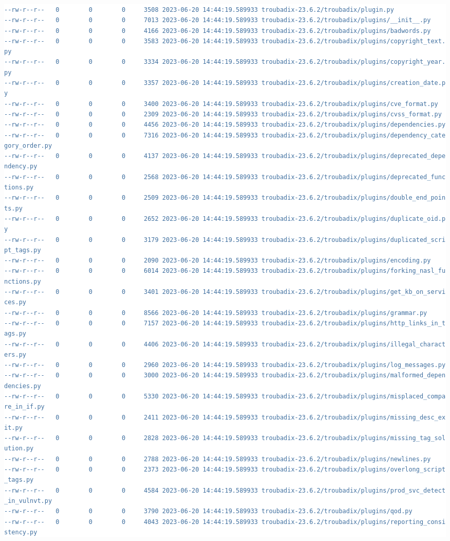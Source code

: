 ```diff
--rw-r--r--   0        0        0     3508 2023-06-20 14:44:19.589933 troubadix-23.6.2/troubadix/plugin.py
--rw-r--r--   0        0        0     7013 2023-06-20 14:44:19.589933 troubadix-23.6.2/troubadix/plugins/__init__.py
--rw-r--r--   0        0        0     4166 2023-06-20 14:44:19.589933 troubadix-23.6.2/troubadix/plugins/badwords.py
--rw-r--r--   0        0        0     3583 2023-06-20 14:44:19.589933 troubadix-23.6.2/troubadix/plugins/copyright_text.py
--rw-r--r--   0        0        0     3334 2023-06-20 14:44:19.589933 troubadix-23.6.2/troubadix/plugins/copyright_year.py
--rw-r--r--   0        0        0     3357 2023-06-20 14:44:19.589933 troubadix-23.6.2/troubadix/plugins/creation_date.py
--rw-r--r--   0        0        0     3400 2023-06-20 14:44:19.589933 troubadix-23.6.2/troubadix/plugins/cve_format.py
--rw-r--r--   0        0        0     2309 2023-06-20 14:44:19.589933 troubadix-23.6.2/troubadix/plugins/cvss_format.py
--rw-r--r--   0        0        0     4456 2023-06-20 14:44:19.589933 troubadix-23.6.2/troubadix/plugins/dependencies.py
--rw-r--r--   0        0        0     7316 2023-06-20 14:44:19.589933 troubadix-23.6.2/troubadix/plugins/dependency_category_order.py
--rw-r--r--   0        0        0     4137 2023-06-20 14:44:19.589933 troubadix-23.6.2/troubadix/plugins/deprecated_dependency.py
--rw-r--r--   0        0        0     2568 2023-06-20 14:44:19.589933 troubadix-23.6.2/troubadix/plugins/deprecated_functions.py
--rw-r--r--   0        0        0     2509 2023-06-20 14:44:19.589933 troubadix-23.6.2/troubadix/plugins/double_end_points.py
--rw-r--r--   0        0        0     2652 2023-06-20 14:44:19.589933 troubadix-23.6.2/troubadix/plugins/duplicate_oid.py
--rw-r--r--   0        0        0     3179 2023-06-20 14:44:19.589933 troubadix-23.6.2/troubadix/plugins/duplicated_script_tags.py
--rw-r--r--   0        0        0     2090 2023-06-20 14:44:19.589933 troubadix-23.6.2/troubadix/plugins/encoding.py
--rw-r--r--   0        0        0     6014 2023-06-20 14:44:19.589933 troubadix-23.6.2/troubadix/plugins/forking_nasl_functions.py
--rw-r--r--   0        0        0     3401 2023-06-20 14:44:19.589933 troubadix-23.6.2/troubadix/plugins/get_kb_on_services.py
--rw-r--r--   0        0        0     8566 2023-06-20 14:44:19.589933 troubadix-23.6.2/troubadix/plugins/grammar.py
--rw-r--r--   0        0        0     7157 2023-06-20 14:44:19.589933 troubadix-23.6.2/troubadix/plugins/http_links_in_tags.py
--rw-r--r--   0        0        0     4406 2023-06-20 14:44:19.589933 troubadix-23.6.2/troubadix/plugins/illegal_characters.py
--rw-r--r--   0        0        0     2960 2023-06-20 14:44:19.589933 troubadix-23.6.2/troubadix/plugins/log_messages.py
--rw-r--r--   0        0        0     3000 2023-06-20 14:44:19.589933 troubadix-23.6.2/troubadix/plugins/malformed_dependencies.py
--rw-r--r--   0        0        0     5330 2023-06-20 14:44:19.589933 troubadix-23.6.2/troubadix/plugins/misplaced_compare_in_if.py
--rw-r--r--   0        0        0     2411 2023-06-20 14:44:19.589933 troubadix-23.6.2/troubadix/plugins/missing_desc_exit.py
--rw-r--r--   0        0        0     2828 2023-06-20 14:44:19.589933 troubadix-23.6.2/troubadix/plugins/missing_tag_solution.py
--rw-r--r--   0        0        0     2788 2023-06-20 14:44:19.589933 troubadix-23.6.2/troubadix/plugins/newlines.py
--rw-r--r--   0        0        0     2373 2023-06-20 14:44:19.589933 troubadix-23.6.2/troubadix/plugins/overlong_script_tags.py
--rw-r--r--   0        0        0     4584 2023-06-20 14:44:19.589933 troubadix-23.6.2/troubadix/plugins/prod_svc_detect_in_vulnvt.py
--rw-r--r--   0        0        0     3790 2023-06-20 14:44:19.589933 troubadix-23.6.2/troubadix/plugins/qod.py
--rw-r--r--   0        0        0     4043 2023-06-20 14:44:19.589933 troubadix-23.6.2/troubadix/plugins/reporting_consistency.py
```